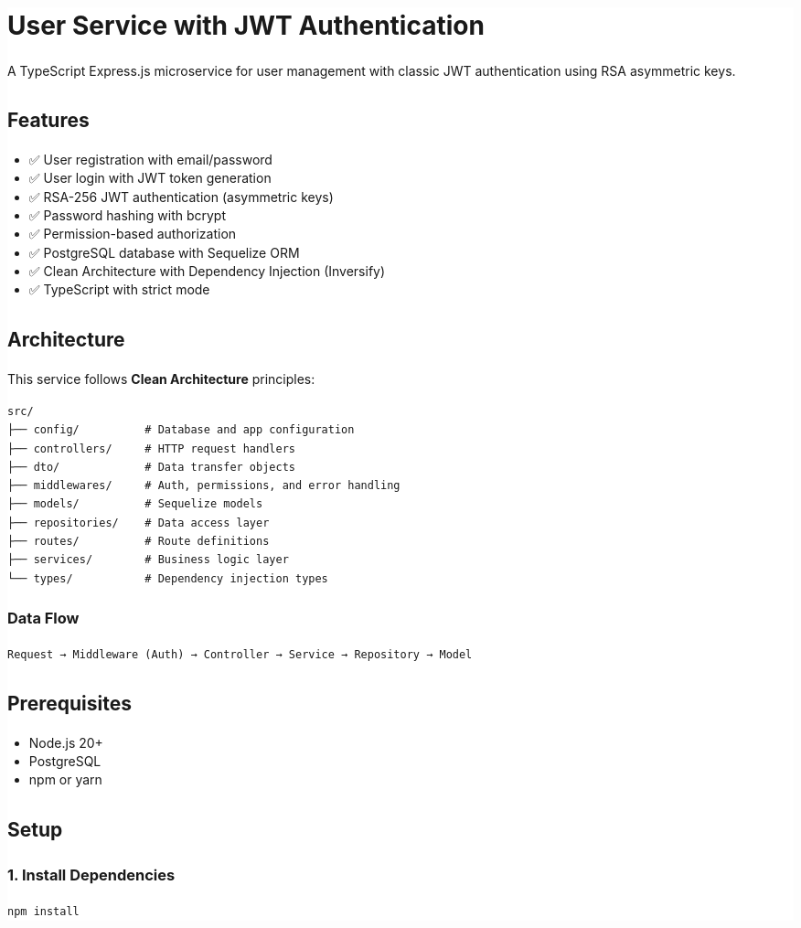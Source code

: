 # User Service with JWT Authentication

A TypeScript Express.js microservice for user management with classic JWT authentication using RSA asymmetric keys.

## Features

- ✅ User registration with email/password
- ✅ User login with JWT token generation
- ✅ RSA-256 JWT authentication (asymmetric keys)
- ✅ Password hashing with bcrypt
- ✅ Permission-based authorization
- ✅ PostgreSQL database with Sequelize ORM
- ✅ Clean Architecture with Dependency Injection (Inversify)
- ✅ TypeScript with strict mode

## Architecture

This service follows **Clean Architecture** principles:

```
src/
├── config/          # Database and app configuration
├── controllers/     # HTTP request handlers
├── dto/             # Data transfer objects
├── middlewares/     # Auth, permissions, and error handling
├── models/          # Sequelize models
├── repositories/    # Data access layer
├── routes/          # Route definitions
├── services/        # Business logic layer
└── types/           # Dependency injection types
```

### Data Flow
```
Request → Middleware (Auth) → Controller → Service → Repository → Model
```

## Prerequisites

- Node.js 20+
- PostgreSQL
- npm or yarn

## Setup

### 1. Install Dependencies

```bash
npm install
```

